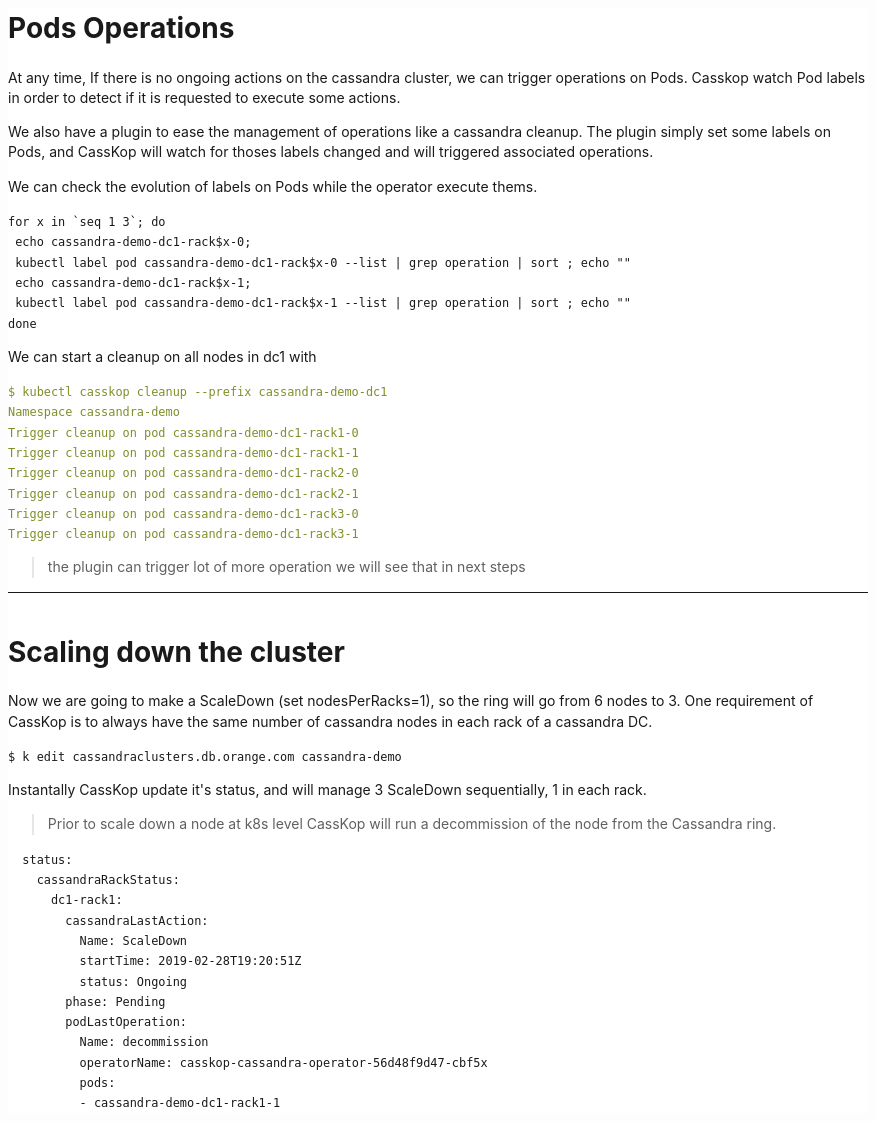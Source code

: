 
# Pods Operations

At any time, If there is no ongoing actions on the cassandra cluster, we can trigger operations on Pods.
Casskop watch Pod labels in order to detect if it is requested to execute some actions.

We also have a plugin to ease the management of operations like a cassandra cleanup. The plugin simply set some labels
on Pods, and CassKop will watch for thoses labels changed and will triggered associated operations.

We can check the evolution of labels on Pods while the operator execute thems.

```console
for x in `seq 1 3`; do
 echo cassandra-demo-dc1-rack$x-0;
 kubectl label pod cassandra-demo-dc1-rack$x-0 --list | grep operation | sort ; echo ""
 echo cassandra-demo-dc1-rack$x-1; 
 kubectl label pod cassandra-demo-dc1-rack$x-1 --list | grep operation | sort ; echo ""
done
```

We can start a cleanup on all nodes in dc1 with

```yaml
$ kubectl casskop cleanup --prefix cassandra-demo-dc1
Namespace cassandra-demo
Trigger cleanup on pod cassandra-demo-dc1-rack1-0
Trigger cleanup on pod cassandra-demo-dc1-rack1-1
Trigger cleanup on pod cassandra-demo-dc1-rack2-0
Trigger cleanup on pod cassandra-demo-dc1-rack2-1
Trigger cleanup on pod cassandra-demo-dc1-rack3-0
Trigger cleanup on pod cassandra-demo-dc1-rack3-1
```

> the plugin can trigger lot of more operation we will see that in next steps

---

# Scaling down the cluster

Now we are going to make a ScaleDown (set nodesPerRacks=1), so the ring will go from 6 nodes to 3. One requirement of CassKop is to always
have the same number of cassandra nodes in each rack of a cassandra DC.


```console
$ k edit cassandraclusters.db.orange.com cassandra-demo
```
Instantally CassKop update it's status, and will manage 3 ScaleDown sequentially, 1 in each rack.

> Prior to scale down a node at k8s level CassKop will run a decommission of the node from the Cassandra ring.

```console
  status:
    cassandraRackStatus:
      dc1-rack1:
        cassandraLastAction:
          Name: ScaleDown
          startTime: 2019-02-28T19:20:51Z
          status: Ongoing
        phase: Pending
        podLastOperation:
          Name: decommission
          operatorName: casskop-cassandra-operator-56d48f9d47-cbf5x
          pods:
          - cassandra-demo-dc1-rack1-1
```
